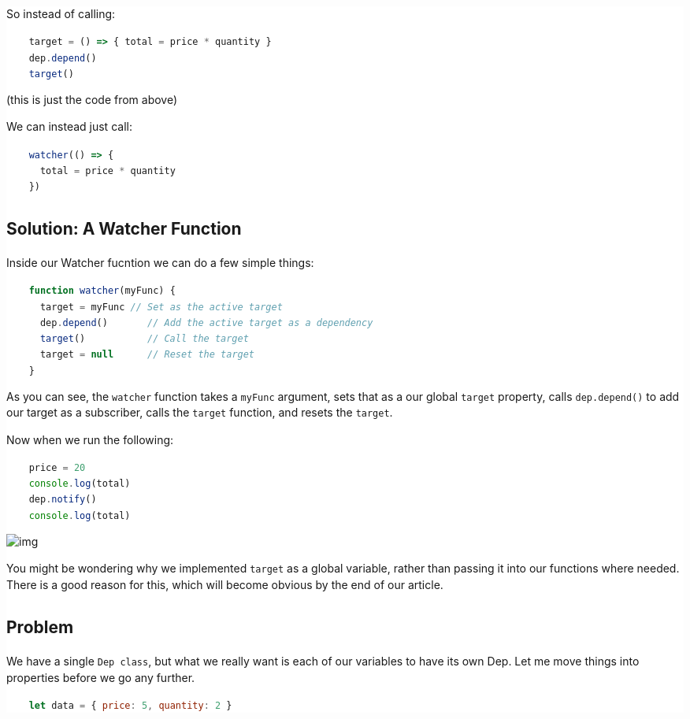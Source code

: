 So instead of calling:

```javascript
    target = () => { total = price * quantity }
    dep.depend() 
    target() 
```

(this is just the code from above)

We can instead just call:

```javascript
    watcher(() => {
      total = price * quantity
    })
```

## Solution: A Watcher Function

Inside our Watcher fucntion we can do a few simple things:

```javascript
    function watcher(myFunc) {
      target = myFunc // Set as the active target
      dep.depend()       // Add the active target as a dependency
      target()           // Call the target
      target = null      // Reset the target
    }
```

As you can see, the `watcher` function takes a `myFunc` argument, sets that as a our global `target` property, calls `dep.depend()` to add our target as a subscriber, calls the `target` function, and resets the `target`.

Now when we run the following:

```javascript
    price = 20
    console.log(total)
    dep.notify()      
    console.log(total) 
```

![img](https://firebasestorage.googleapis.com/v0/b/vue-mastery.appspot.com/o/flamelink%2Fmedia%2F1578371097732_2.png?alt=media&token=e1534fff-b297-42a0-b0a6-1f446c487bdf)

You might be wondering why we implemented `target` as a global variable, rather than passing it into our functions where needed. There is a good reason for this, which will become obvious by the end of our article.

## Problem

We have a single `Dep class`, but what we really want is each of our variables to have its own Dep. Let me move things into properties before we go any further.

```javascript
    let data = { price: 5, quantity: 2 }
```
